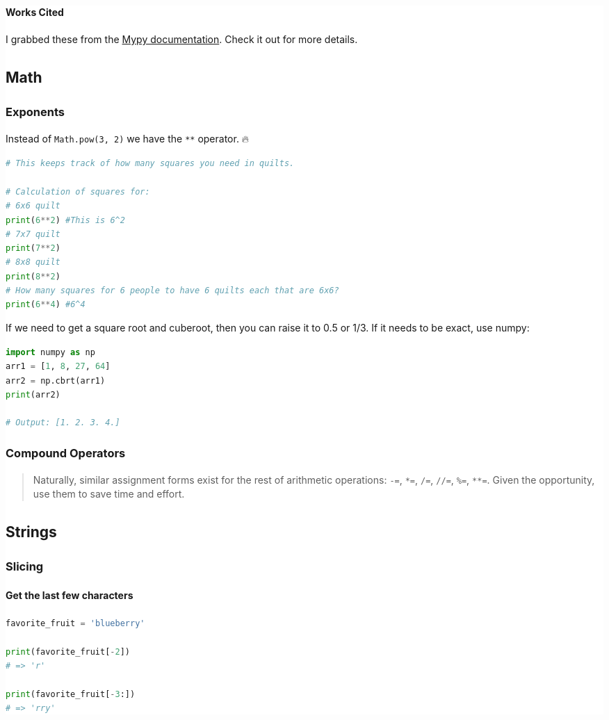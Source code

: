 

#### Works Cited

I grabbed these from the [Mypy documentation](https://mypy.readthedocs.io/en/stable/cheat_sheet_py3.html). Check it out for more details. 

## Math

### Exponents

Instead of `Math.pow(3, 2)` we have the `**` operator. 🔥

```python
# This keeps track of how many squares you need in quilts.

# Calculation of squares for:
# 6x6 quilt
print(6**2) #This is 6^2
# 7x7 quilt
print(7**2)
# 8x8 quilt
print(8**2)
# How many squares for 6 people to have 6 quilts each that are 6x6?
print(6**4) #6^4
```

If we need to get a square root and cuberoot, then you can raise it to 0.5 or 1/3. If it needs to be exact, use numpy:

```python
import numpy as np 
arr1 = [1, 8, 27, 64] 
arr2 = np.cbrt(arr1) 
print(arr2)

# Output: [1. 2. 3. 4.]
```

### Compound Operators

> Naturally, similar assignment forms exist for the rest of arithmetic operations: `-=`, `*=`, `/=`, `//=`, `%=`, `**=`. Given the opportunity, use them to save time and effort.

## Strings

### Slicing

#### Get the last few characters

```python
favorite_fruit = 'blueberry'
 
print(favorite_fruit[-2])
# => 'r'
 
print(favorite_fruit[-3:])
# => 'rry'
```
